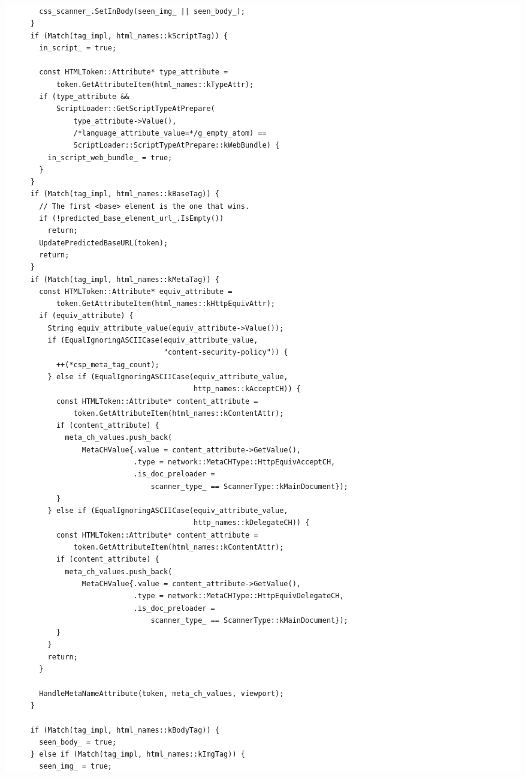 ```
        css_scanner_.SetInBody(seen_img_ || seen_body_);
      }
      if (Match(tag_impl, html_names::kScriptTag)) {
        in_script_ = true;

        const HTMLToken::Attribute* type_attribute =
            token.GetAttributeItem(html_names::kTypeAttr);
        if (type_attribute &&
            ScriptLoader::GetScriptTypeAtPrepare(
                type_attribute->Value(),
                /*language_attribute_value=*/g_empty_atom) ==
                ScriptLoader::ScriptTypeAtPrepare::kWebBundle) {
          in_script_web_bundle_ = true;
        }
      }
      if (Match(tag_impl, html_names::kBaseTag)) {
        // The first <base> element is the one that wins.
        if (!predicted_base_element_url_.IsEmpty())
          return;
        UpdatePredictedBaseURL(token);
        return;
      }
      if (Match(tag_impl, html_names::kMetaTag)) {
        const HTMLToken::Attribute* equiv_attribute =
            token.GetAttributeItem(html_names::kHttpEquivAttr);
        if (equiv_attribute) {
          String equiv_attribute_value(equiv_attribute->Value());
          if (EqualIgnoringASCIICase(equiv_attribute_value,
                                     "content-security-policy")) {
            ++(*csp_meta_tag_count);
          } else if (EqualIgnoringASCIICase(equiv_attribute_value,
                                            http_names::kAcceptCH)) {
            const HTMLToken::Attribute* content_attribute =
                token.GetAttributeItem(html_names::kContentAttr);
            if (content_attribute) {
              meta_ch_values.push_back(
                  MetaCHValue{.value = content_attribute->GetValue(),
                              .type = network::MetaCHType::HttpEquivAcceptCH,
                              .is_doc_preloader =
                                  scanner_type_ == ScannerType::kMainDocument});
            }
          } else if (EqualIgnoringASCIICase(equiv_attribute_value,
                                            http_names::kDelegateCH)) {
            const HTMLToken::Attribute* content_attribute =
                token.GetAttributeItem(html_names::kContentAttr);
            if (content_attribute) {
              meta_ch_values.push_back(
                  MetaCHValue{.value = content_attribute->GetValue(),
                              .type = network::MetaCHType::HttpEquivDelegateCH,
                              .is_doc_preloader =
                                  scanner_type_ == ScannerType::kMainDocument});
            }
          }
          return;
        }

        HandleMetaNameAttribute(token, meta_ch_values, viewport);
      }

      if (Match(tag_impl, html_names::kBodyTag)) {
        seen_body_ = true;
      } else if (Match(tag_impl, html_names::kImgTag)) {
        seen_img_ = true;
```
